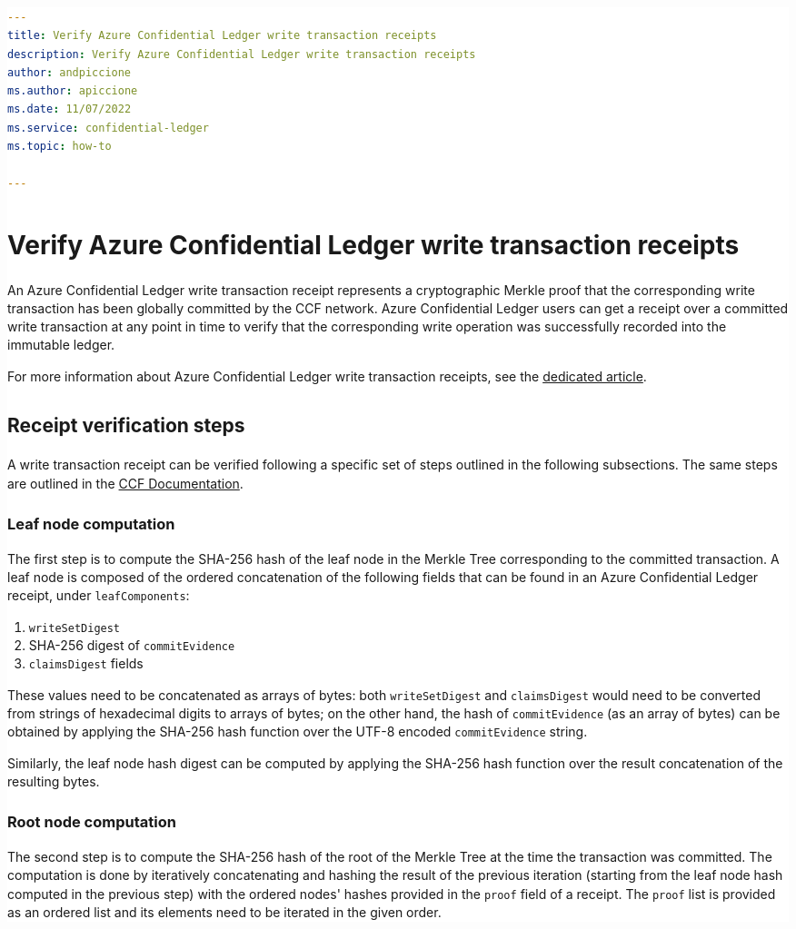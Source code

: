 ```yaml
---
title: Verify Azure Confidential Ledger write transaction receipts
description: Verify Azure Confidential Ledger write transaction receipts
author: andpiccione
ms.author: apiccione
ms.date: 11/07/2022
ms.service: confidential-ledger
ms.topic: how-to

---
```


# Verify Azure Confidential Ledger write transaction receipts

An Azure Confidential Ledger write transaction receipt represents a cryptographic Merkle proof that the corresponding write transaction has been globally committed by the CCF network. Azure Confidential Ledger users can get a receipt over a committed write transaction at any point in time to verify that the corresponding write operation was successfully recorded into the immutable ledger.

For more information about Azure Confidential Ledger write transaction receipts, see the [dedicated article](write-transaction-receipts.md).

## Receipt verification steps

A write transaction receipt can be verified following a specific set of steps outlined in the following subsections. The same steps are outlined in the [CCF Documentation](https://microsoft.github.io/CCF/main/use_apps/verify_tx.html#receipt-verification).

### Leaf node computation

The first step is to compute the SHA-256 hash of the leaf node in the Merkle Tree corresponding to the committed transaction. A leaf node is composed of the ordered concatenation of the following fields that can be found in an Azure Confidential Ledger receipt, under `leafComponents`:

1. `writeSetDigest`
2. SHA-256 digest of `commitEvidence`
3. `claimsDigest` fields

These values need to be concatenated as arrays of bytes: both `writeSetDigest` and `claimsDigest` would need to be converted from strings of hexadecimal digits to arrays of bytes; on the other hand, the hash of `commitEvidence` (as an array of bytes) can be obtained by applying the SHA-256 hash function over the UTF-8 encoded `commitEvidence` string.

Similarly, the leaf node hash digest can be computed by applying the SHA-256 hash function over the result concatenation of the resulting bytes.

### Root node computation

The second step is to compute the SHA-256 hash of the root of the Merkle Tree at the time the transaction was committed. The computation is done by iteratively concatenating and hashing the result of the previous iteration (starting from the leaf node hash computed in the previous step) with the ordered nodes' hashes provided in the `proof` field of a receipt. The `proof` list is provided as an ordered list and its elements need to be iterated in the given order.
